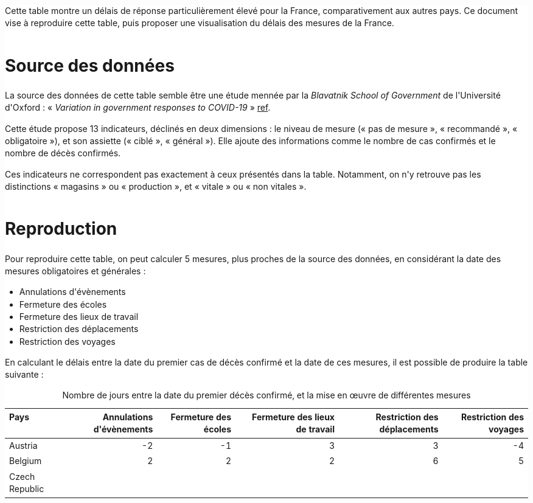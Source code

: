 Cette table montre un délais de réponse particulièrement élevé pour la France, comparativement aux autres pays. Ce document vise à reproduire cette table, puis proposer une visualisation du délais des mesures de la France.

# Source des données 

La source des données de cette table semble être une étude mennée par la _Blavatnik School of Government_ de l'Université d'Oxford : « _Variation in government responses to COVID-19_ » [ref](https://www.bsg.ox.ac.uk/research/publications/variation-government-responses-covid-19).

Cette étude propose 13 indicateurs, déclinés en deux dimensions : le niveau de mesure (« pas de mesure », « recommandé », « obligatoire »), et son assiette (« ciblé », « général »). Elle ajoute des informations comme le nombre de cas confirmés et le nombre de décès confirmés. 

Ces indicateurs ne correspondent pas exactement à ceux présentés dans la table. Notamment, on n'y retrouve pas les distinctions « magasins » ou « production », et « vitale » ou « non vitales ».

# Reproduction

Pour reproduire cette table, on peut calculer 5 mesures, plus proches de la source des données, en considérant la date des mesures obligatoires et générales : 

  - Annulations d'évènements 
  - Fermeture des écoles
  - Fermeture des lieux de travail 
  - Restriction des déplacements
  - Restriction des voyages 
  
En calculant le délais entre la date du premier cas de décès confirmé et la date de ces mesures, il est possible de produire la table suivante :



<table>
<caption>Nombre de jours entre la date du premier décès confirmé, et la mise en œuvre de différentes mesures</caption>
 <thead>
  <tr>
   <th style="text-align:left;"> Pays </th>
   <th style="text-align:right;"> Annulations d'évènements </th>
   <th style="text-align:right;"> Fermeture des écoles </th>
   <th style="text-align:right;"> Fermeture des lieux de travail </th>
   <th style="text-align:right;"> Restriction des déplacements </th>
   <th style="text-align:right;"> Restriction des voyages </th>
  </tr>
 </thead>
<tbody>
  <tr>
   <td style="text-align:left;"> Austria </td>
   <td style="text-align:right;"> -2 </td>
   <td style="text-align:right;"> -1 </td>
   <td style="text-align:right;"> 3 </td>
   <td style="text-align:right;"> 3 </td>
   <td style="text-align:right;"> -4 </td>
  </tr>
  <tr>
   <td style="text-align:left;"> Belgium </td>
   <td style="text-align:right;"> 2 </td>
   <td style="text-align:right;"> 2 </td>
   <td style="text-align:right;"> 2 </td>
   <td style="text-align:right;"> 6 </td>
   <td style="text-align:right;"> 5 </td>
  </tr>
  <tr>
   <td style="text-align:left;"> Czech Republic </td>
